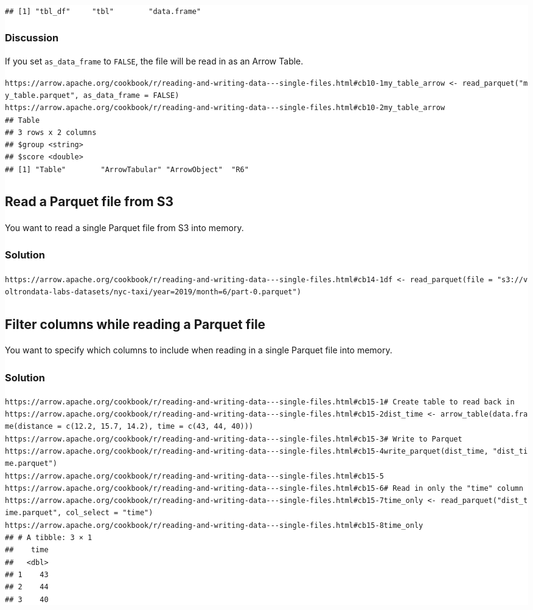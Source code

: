     ## [1] "tbl_df"     "tbl"        "data.frame"

### Discussion

If you set `as_data_frame` to `FALSE`, the file will be read in as an Arrow Table.  

    https://arrow.apache.org/cookbook/r/reading-and-writing-data---single-files.html#cb10-1my_table_arrow <- read_parquet("my_table.parquet", as_data_frame = FALSE)
    https://arrow.apache.org/cookbook/r/reading-and-writing-data---single-files.html#cb10-2my_table_arrow
    ## Table
    ## 3 rows x 2 columns
    ## $group <string>
    ## $score <double>
    ## [1] "Table"        "ArrowTabular" "ArrowObject"  "R6"

## Read a Parquet file from S3

You want to read a single Parquet file from S3 into memory.  

### Solution

    https://arrow.apache.org/cookbook/r/reading-and-writing-data---single-files.html#cb14-1df <- read_parquet(file = "s3://voltrondata-labs-datasets/nyc-taxi/year=2019/month=6/part-0.parquet")

## Filter columns while reading a Parquet file

You want to specify which columns to include when reading in a single Parquet file into memory.  

### Solution

    https://arrow.apache.org/cookbook/r/reading-and-writing-data---single-files.html#cb15-1# Create table to read back in
    https://arrow.apache.org/cookbook/r/reading-and-writing-data---single-files.html#cb15-2dist_time <- arrow_table(data.frame(distance = c(12.2, 15.7, 14.2), time = c(43, 44, 40)))
    https://arrow.apache.org/cookbook/r/reading-and-writing-data---single-files.html#cb15-3# Write to Parquet
    https://arrow.apache.org/cookbook/r/reading-and-writing-data---single-files.html#cb15-4write_parquet(dist_time, "dist_time.parquet")
    https://arrow.apache.org/cookbook/r/reading-and-writing-data---single-files.html#cb15-5
    https://arrow.apache.org/cookbook/r/reading-and-writing-data---single-files.html#cb15-6# Read in only the "time" column
    https://arrow.apache.org/cookbook/r/reading-and-writing-data---single-files.html#cb15-7time_only <- read_parquet("dist_time.parquet", col_select = "time")
    https://arrow.apache.org/cookbook/r/reading-and-writing-data---single-files.html#cb15-8time_only
    ## # A tibble: 3 × 1
    ##    time
    ##   <dbl>
    ## 1    43
    ## 2    44
    ## 3    40